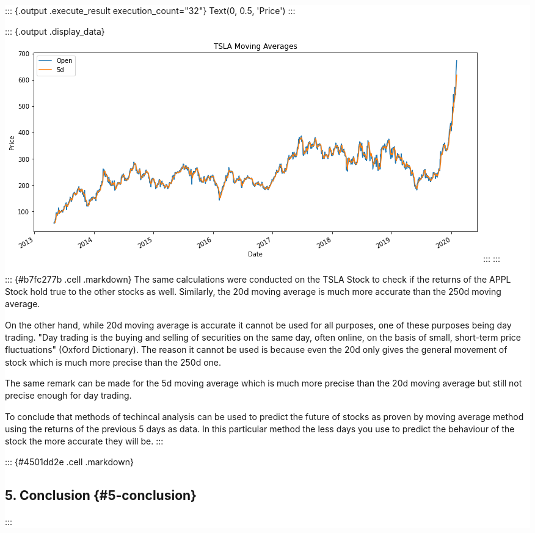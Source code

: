 ::: {.output .execute_result execution_count="32"}
    Text(0, 0.5, 'Price')
:::

::: {.output .display_data}
![](images/bfd63795b38c3ffa2048eba7901b7ce89c7c4b53.png)
:::
:::

::: {#b7fc277b .cell .markdown}
The same calculations were conducted on the TSLA Stock to check if the
returns of the APPL Stock hold true to the other stocks as well.
Similarly, the 20d moving average is much more accurate than the 250d
moving average.

On the other hand, while 20d moving average is accurate it cannot be
used for all purposes, one of these purposes being day trading. \"Day
trading is the buying and selling of securities on the same day, often
online, on the basis of small, short-term price fluctuations\" (Oxford
Dictionary). The reason it cannot be used is because even the 20d only
gives the general movement of stock which is much more precise than the
250d one.

The same remark can be made for the 5d moving average which is much more
precise than the 20d moving average but still not precise enough for day
trading.

To conclude that methods of techincal analysis can be used to predict
the future of stocks as proven by moving average method using the
returns of the previous 5 days as data. In this particular method the
less days you use to predict the behaviour of the stock the more
accurate they will be.
:::

::: {#4501dd2e .cell .markdown}
## 5. Conclusion {#5-conclusion}
:::
